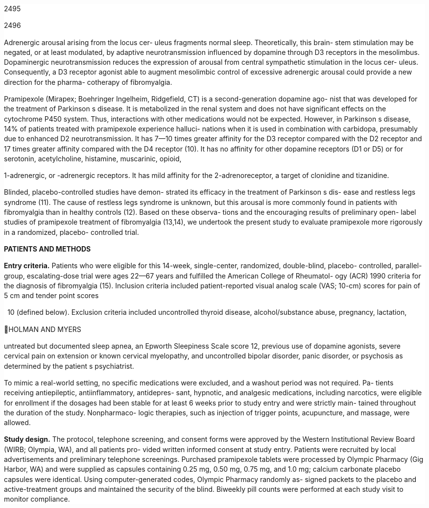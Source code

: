 2495

2496

Adrenergic arousal arising from the locus cer- uleus fragments normal sleep. Theoretically, this brain- stem stimulation may be negated, or at least modulated, by adaptive neurotransmission influenced by dopamine through D3 receptors in the mesolimbus. Dopaminergic neurotransmission reduces the expression of arousal from central sympathetic stimulation in the locus cer- uleus. Consequently, a D3 receptor agonist able to augment mesolimbic control of excessive adrenergic arousal could provide a new direction for the pharma- cotherapy of fibromyalgia.

Pramipexole (Mirapex; Boehringer Ingelheim, Ridgefield, CT) is a second-generation dopamine ago- nist that was developed for the treatment of Parkinson s disease. It is metabolized in the renal system and does not have significant effects on the cytochrome P450 system. Thus, interactions with other medications would not be expected. However, in Parkinson s disease, 14% of patients treated with pramipexole experience halluci- nations when it is used in combination with carbidopa, presumably due to enhanced D2 neurotransmission. It has 7—10 times greater affinity for the D3 receptor compared with the D2 receptor and 17 times greater affinity compared with the D4 receptor (10). It has no affinity for other dopamine receptors (D1 or D5) or for serotonin, acetylcholine, histamine, muscarinic, opioid,

1-adrenergic, or -adrenergic receptors. It has mild affinity for the 2-adrenoreceptor, a target of clonidine and tizanidine.

Blinded, placebo-controlled studies have demon- strated its efficacy in the treatment of Parkinson s dis- ease and restless legs syndrome (11). The cause of restless legs syndrome is unknown, but this arousal is more commonly found in patients with fibromyalgia than in healthy controls (12). Based on these observa- tions and the encouraging results of preliminary open- label studies of pramipexole treatment of fibromyalgia (13,14), we undertook the present study to evaluate pramipexole more rigorously in a randomized, placebo- controlled trial.

**PATIENTS AND METHODS**

**Entry criteria.** Patients who were eligible for this 14-week, single-center, randomized, double-blind, placebo- controlled, parallel-group, escalating-dose trial were ages 22—67 years and fulfilled the American College of Rheumatol- ogy (ACR) 1990 criteria for the diagnosis of fibromyalgia (15). Inclusion criteria included patient-reported visual analog scale (VAS; 10-cm) scores for pain of 5 cm and tender point scores

` `10 (defined below). Exclusion criteria included uncontrolled thyroid disease, alcohol/substance abuse, pregnancy, lactation,

HOLMAN AND MYERS

untreated but documented sleep apnea, an Epworth Sleepiness Scale score 12, previous use of dopamine agonists, severe cervical pain on extension or known cervical myelopathy, and uncontrolled bipolar disorder, panic disorder, or psychosis as determined by the patient s psychiatrist.

To mimic a real-world setting, no specific medications were excluded, and a washout period was not required. Pa- tients receiving antiepileptic, antiinflammatory, antidepres- sant, hypnotic, and analgesic medications, including narcotics, were eligible for enrollment if the dosages had been stable for at least 6 weeks prior to study entry and were strictly main- tained throughout the duration of the study. Nonpharmaco- logic therapies, such as injection of trigger points, acupuncture, and massage, were allowed.

**Study design.** The protocol, telephone screening, and consent forms were approved by the Western Institutional Review Board (WIRB; Olympia, WA), and all patients pro- vided written informed consent at study entry. Patients were recruited by local advertisements and preliminary telephone screenings. Purchased pramipexole tablets were processed by Olympic Pharmacy (Gig Harbor, WA) and were supplied as capsules containing 0.25 mg, 0.50 mg, 0.75 mg, and 1.0 mg; calcium carbonate placebo capsules were identical. Using computer-generated codes, Olympic Pharmacy randomly as- signed packets to the placebo and active-treatment groups and maintained the security of the blind. Biweekly pill counts were performed at each study visit to monitor compliance.
